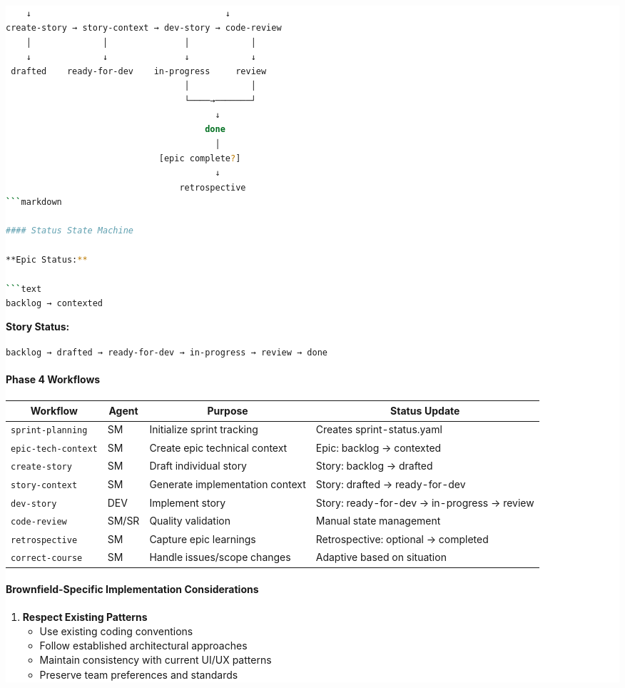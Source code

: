 ```bash
    ↓                                      ↓
create-story → story-context → dev-story → code-review
    │              │               │            │
    ↓              ↓               ↓            ↓
 drafted    ready-for-dev    in-progress     review
                                   │            │
                                   └────→───────┘
                                         ↓
                                       done
                                         │
                              [epic complete?]
                                         ↓
                                  retrospective
```markdown

#### Status State Machine

**Epic Status:**

```text
backlog → contexted
```

**Story Status:**

```text
backlog → drafted → ready-for-dev → in-progress → review → done
```

#### Phase 4 Workflows

| Workflow            | Agent | Purpose                         | Status Update                               |
| ------------------- | ----- | ------------------------------- | ------------------------------------------- |
| `sprint-planning`   | SM    | Initialize sprint tracking      | Creates sprint-status.yaml                  |
| `epic-tech-context` | SM    | Create epic technical context   | Epic: backlog → contexted                   |
| `create-story`      | SM    | Draft individual story          | Story: backlog → drafted                    |
| `story-context`     | SM    | Generate implementation context | Story: drafted → ready-for-dev              |
| `dev-story`         | DEV   | Implement story                 | Story: ready-for-dev → in-progress → review |
| `code-review`       | SM/SR | Quality validation              | Manual state management                     |
| `retrospective`     | SM    | Capture epic learnings          | Retrospective: optional → completed         |
| `correct-course`    | SM    | Handle issues/scope changes     | Adaptive based on situation                 |

#### Brownfield-Specific Implementation Considerations

1. **Respect Existing Patterns**
   - Use existing coding conventions
   - Follow established architectural approaches
   - Maintain consistency with current UI/UX patterns
   - Preserve team preferences and standards
